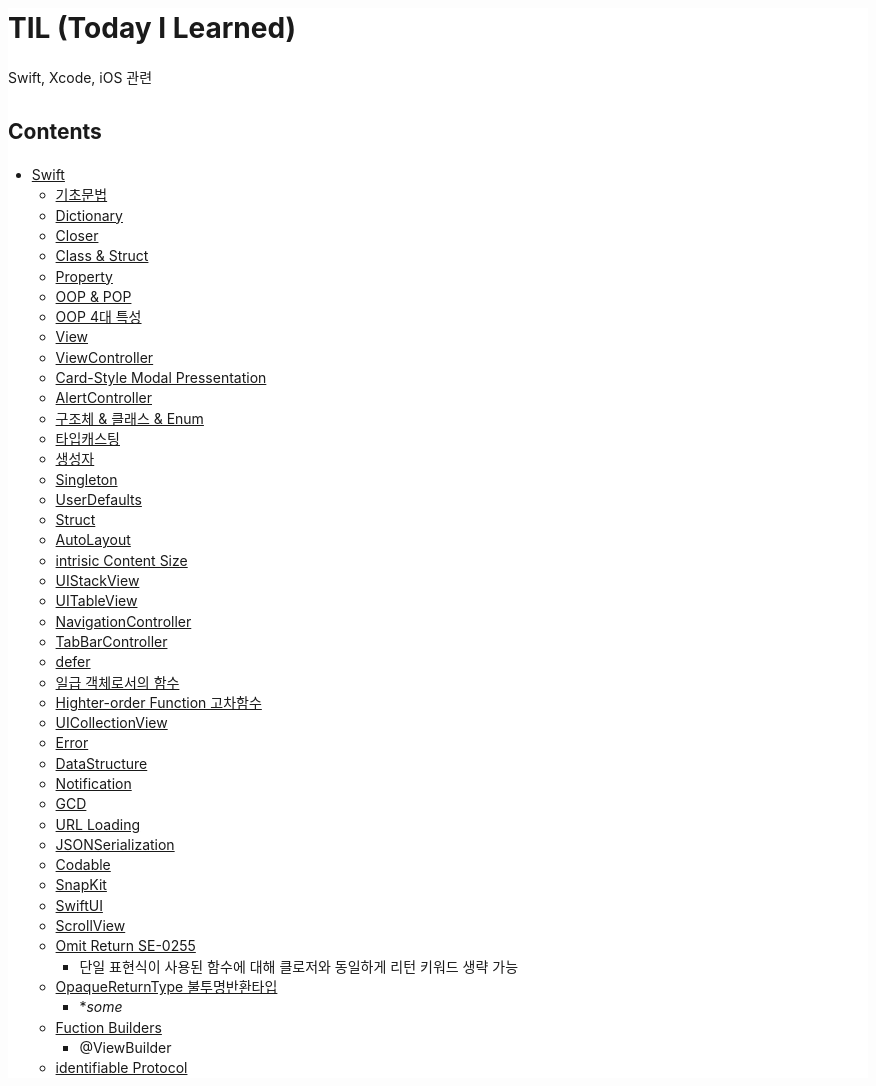 # TIL (Today I Learned)
Swift, Xcode, iOS 관련

## Contents
- [Swift](https://github.com/eujin811/TIL#swift)
	- [기초문법](https://github.com/eujin811/TIL#%EA%B8%B0%EC%B4%88%EB%AC%B8%EB%B2%95)
	- [Dictionary]()
	- [Closer](https://github.com/eujin811/TIL#closure)
	- [Class & Struct](https://github.com/eujin811/TIL#class--struct)
	- [Property](https://github.com/eujin811/TIL#property)
	- [OOP & POP](https://github.com/eujin811/TIL#oop--pop)
	- [OOP 4대 특성](https://github.com/eujin811/TIL#oop-4%EB%8C%80-%ED%8A%B9%EC%84%B1)
	- [View](https://github.com/eujin811/TIL#view)
	- [ViewController](https://github.com/eujin811/TIL#viewcontroller)
	- [Card-Style Modal Pressentation](https://github.com/eujin811/TIL#card-style-modal-presentation)
	- [AlertController](https://github.com/eujin811/TIL#alertcontroller)
	- [구조체 & 클래스 & Enum](https://github.com/eujin811/TIL#%EA%B5%AC%EC%A1%B0%EC%B2%B4structure-vs-%ED%81%B4%EB%9E%98%EC%8A%A4class-vs-%EC%97%B4%EA%B1%B0%ED%98%95enum)
	- [타입캐스팅](https://github.com/eujin811/TIL#%ED%83%80%EC%9E%85%EC%BA%90%EC%8A%A4%ED%8C%85)
	- [생성자](https://github.com/eujin811/TIL#initializer-%EC%83%9D%EC%84%B1%EC%9E%90) 
	- [Singleton](https://github.com/eujin811/TIL#singleton)
	- [UserDefaults](https://github.com/eujin811/TIL#userdefaults)
	- [Struct](https://github.com/eujin811/TIL#struct)
	- [AutoLayout](https://github.com/eujin811/TIL#autolayout)
	- [intrisic Content Size](https://github.com/eujin811/TIL#intrisic-content-size%EA%B3%A0%EC%9C%A0-%EC%BB%A8%ED%85%90%EC%B8%A0-%EC%82%AC%EC%9D%B4%EC%A6%88)
	- [UIStackView](https://github.com/eujin811/TIL#uistackview)
	- [UITableView](https://github.com/eujin811/TIL#uitableview)
	- [NavigationController](https://github.com/eujin811/TIL#navigationcontroller)
	- [TabBarController](https://github.com/eujin811/TIL#tabbarcontroller)
	- [defer](https://github.com/eujin811/TIL#defer%EB%B8%94%EB%A1%9D)
	- [일급 객체로서의 함수](https://github.com/eujin811/TIL#%EC%9D%BC%EA%B8%89-%EA%B0%9D%EC%B2%B4%EB%A1%9C%EC%84%9C%EC%9D%98-%ED%95%A8%EC%88%98)
	- [Highter-order Function 고차함수](https://github.com/eujin811/TIL#highter---order-function%EA%B3%A0%EC%B0%A8%ED%95%A8%EC%88%98)
	- [UICollectionView](https://github.com/eujin811/TIL#uicollecionview)
	- [Error](https://github.com/eujin811/TIL#error)
	- [DataStructure](https://github.com/eujin811/TIL#datastructure)
	- [Notification](https://github.com/eujin811/TIL#notification)
	- [GCD](https://github.com/eujin811/TIL#gcd-grand-central-dispatch)
	- [URL Loading](https://github.com/eujin811/TIL#url-loading)
	- [JSONSerialization](https://github.com/eujin811/TIL#jsonsserialization)
	- [Codable](https://github.com/eujin811/TIL#codable)
	- [SnapKit](https://github.com/eujin811/TIL#snapkit)
	- [SwiftUI](https://github.com/eujin811/TIL#swiftui)
	- [ScrollView](https://github.com/eujin811/TIL#scrollview)
	- [Omit Return SE-0255](https://github.com/eujin811/TIL/blob/master/README.md#omit-returnse-0255)
	  - 단일 표현식이 사용된 함수에 대해 클로저와 동일하게 리턴 키워드 생략 가능
	- [OpaqueReturnType 불투명반환타입](https://github.com/eujin811/TIL/blob/master/README.md#opaque-return-type-%EB%B6%88%ED%88%AC%EB%AA%85-%EB%B0%98%ED%99%98%ED%83%80%EC%9E%85)
		- **some*
	- [Fuction Builders](https://github.com/eujin811/TIL#functionbuilders)
		- @ViewBuilder
	- [identifiable Protocol](https://github.com/eujin811/TIL/blob/master/README.md#identifiable-protocol)
	